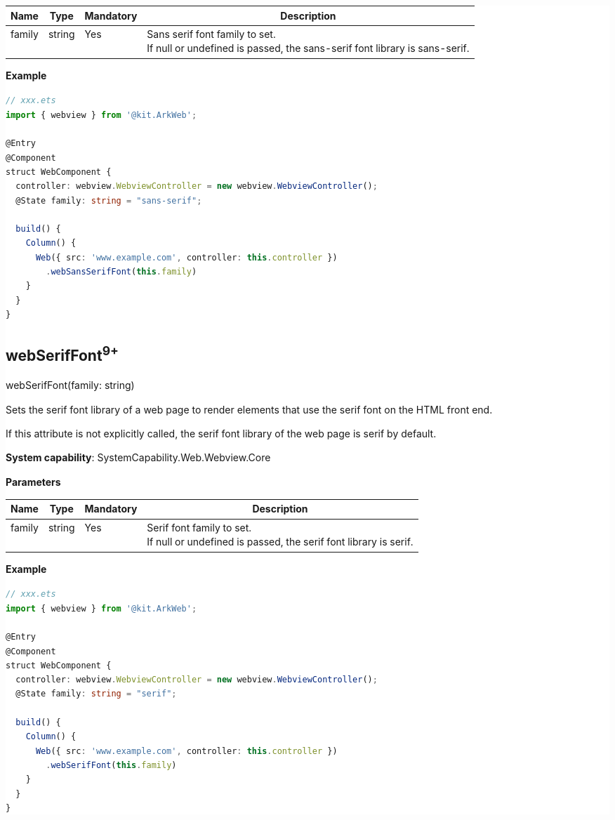 | Name   | Type  | Mandatory  | Description                    |
| ------ | ------ | ---- | ------------------------ |
| family | string | Yes   | Sans serif font family to set.<br>If null or undefined is passed, the sans-serif font library is sans-serif.|

**Example**

  ```ts
  // xxx.ets
  import { webview } from '@kit.ArkWeb';

  @Entry
  @Component
  struct WebComponent {
    controller: webview.WebviewController = new webview.WebviewController();
    @State family: string = "sans-serif";

    build() {
      Column() {
        Web({ src: 'www.example.com', controller: this.controller })
          .webSansSerifFont(this.family)
      }
    }
  }
  ```

## webSerifFont<sup>9+</sup>

webSerifFont(family: string)


Sets the serif font library of a web page to render elements that use the serif font on the HTML front end.

If this attribute is not explicitly called, the serif font library of the web page is serif by default.


**System capability**: SystemCapability.Web.Webview.Core

**Parameters**

| Name   | Type  | Mandatory  | Description                    |
| ------ | ------ | ---- | ------------------------ |
| family | string | Yes   | Serif font family to set.<br>If null or undefined is passed, the serif font library is serif.|

**Example**

  ```ts
  // xxx.ets
  import { webview } from '@kit.ArkWeb';

  @Entry
  @Component
  struct WebComponent {
    controller: webview.WebviewController = new webview.WebviewController();
    @State family: string = "serif";

    build() {
      Column() {
        Web({ src: 'www.example.com', controller: this.controller })
          .webSerifFont(this.family)
      }
    }
  }
  ```
